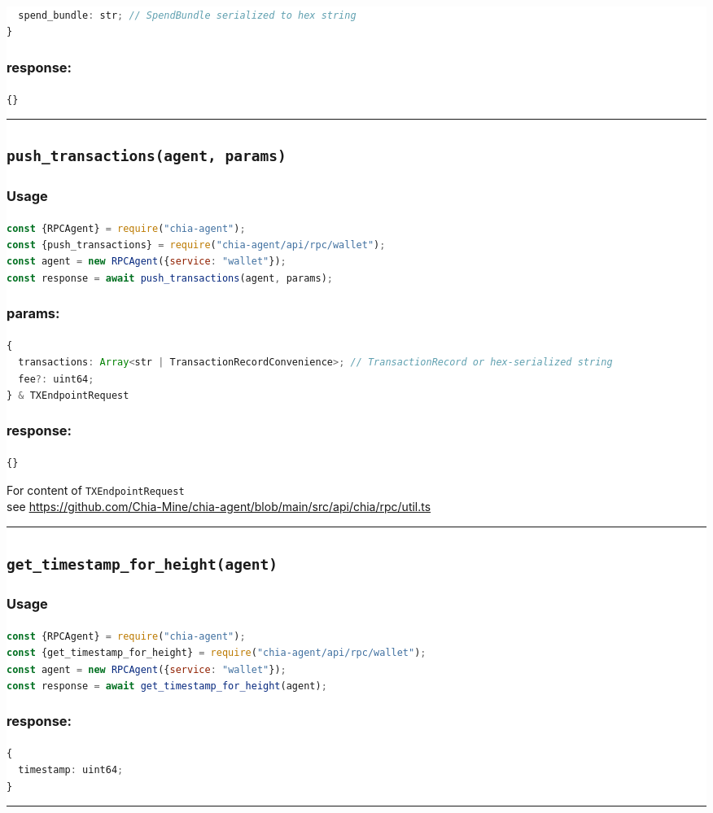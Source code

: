 ```typescript
  spend_bundle: str; // SpendBundle serialized to hex string 
}
```
### response:
```typescript
{}
```

---

## `push_transactions(agent, params)`
### Usage
```js
const {RPCAgent} = require("chia-agent");
const {push_transactions} = require("chia-agent/api/rpc/wallet");
const agent = new RPCAgent({service: "wallet"});
const response = await push_transactions(agent, params);
```
### params:

```typescript
{
  transactions: Array<str | TransactionRecordConvenience>; // TransactionRecord or hex-serialized string
  fee?: uint64;
} & TXEndpointRequest
```
### response:
```typescript
{}
```
For content of `TXEndpointRequest`  
see https://github.com/Chia-Mine/chia-agent/blob/main/src/api/chia/rpc/util.ts

---

## `get_timestamp_for_height(agent)`

### Usage

```js
const {RPCAgent} = require("chia-agent");
const {get_timestamp_for_height} = require("chia-agent/api/rpc/wallet");
const agent = new RPCAgent({service: "wallet"});
const response = await get_timestamp_for_height(agent);
```

### response:

```typescript
{
  timestamp: uint64;
}
```

---